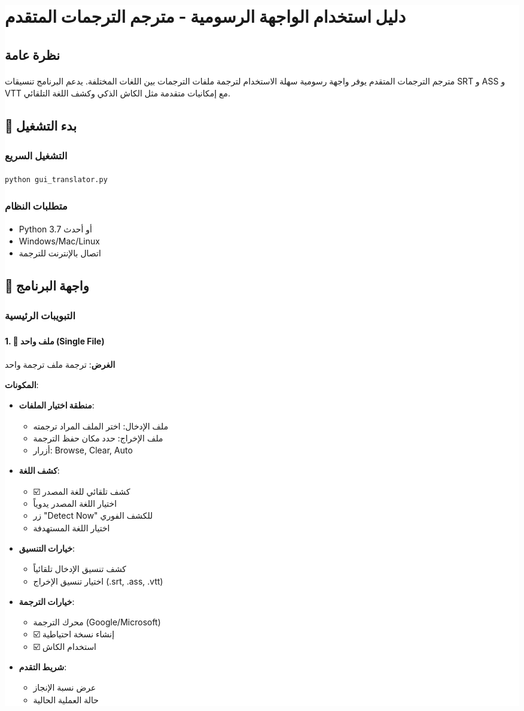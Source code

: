 # دليل استخدام الواجهة الرسومية - مترجم الترجمات المتقدم

## نظرة عامة

مترجم الترجمات المتقدم يوفر واجهة رسومية سهلة الاستخدام لترجمة ملفات الترجمات بين اللغات المختلفة. يدعم البرنامج تنسيقات SRT و ASS و VTT مع إمكانيات متقدمة مثل الكاش الذكي وكشف اللغة التلقائي.

## 🚀 بدء التشغيل

### التشغيل السريع
```bash
python gui_translator.py
```

### متطلبات النظام
- Python 3.7 أو أحدث
- Windows/Mac/Linux
- اتصال بالإنترنت للترجمة

## 📱 واجهة البرنامج

### التبويبات الرئيسية

#### 1. 📄 ملف واحد (Single File)
**الغرض**: ترجمة ملف ترجمة واحد

**المكونات**:
- **منطقة اختيار الملفات**:
  - ملف الإدخال: اختر الملف المراد ترجمته
  - ملف الإخراج: حدد مكان حفظ الترجمة
  - أزرار: Browse, Clear, Auto

- **كشف اللغة**:
  - ☑️ كشف تلقائي للغة المصدر
  - اختيار اللغة المصدر يدوياً
  - زر "Detect Now" للكشف الفوري
  - اختيار اللغة المستهدفة

- **خيارات التنسيق**:
  - كشف تنسيق الإدخال تلقائياً
  - اختيار تنسيق الإخراج (.srt, .ass, .vtt)

- **خيارات الترجمة**:
  - محرك الترجمة (Google/Microsoft)
  - ☑️ إنشاء نسخة احتياطية
  - ☑️ استخدام الكاش

- **شريط التقدم**:
  - عرض نسبة الإنجاز
  - حالة العملية الحالية

